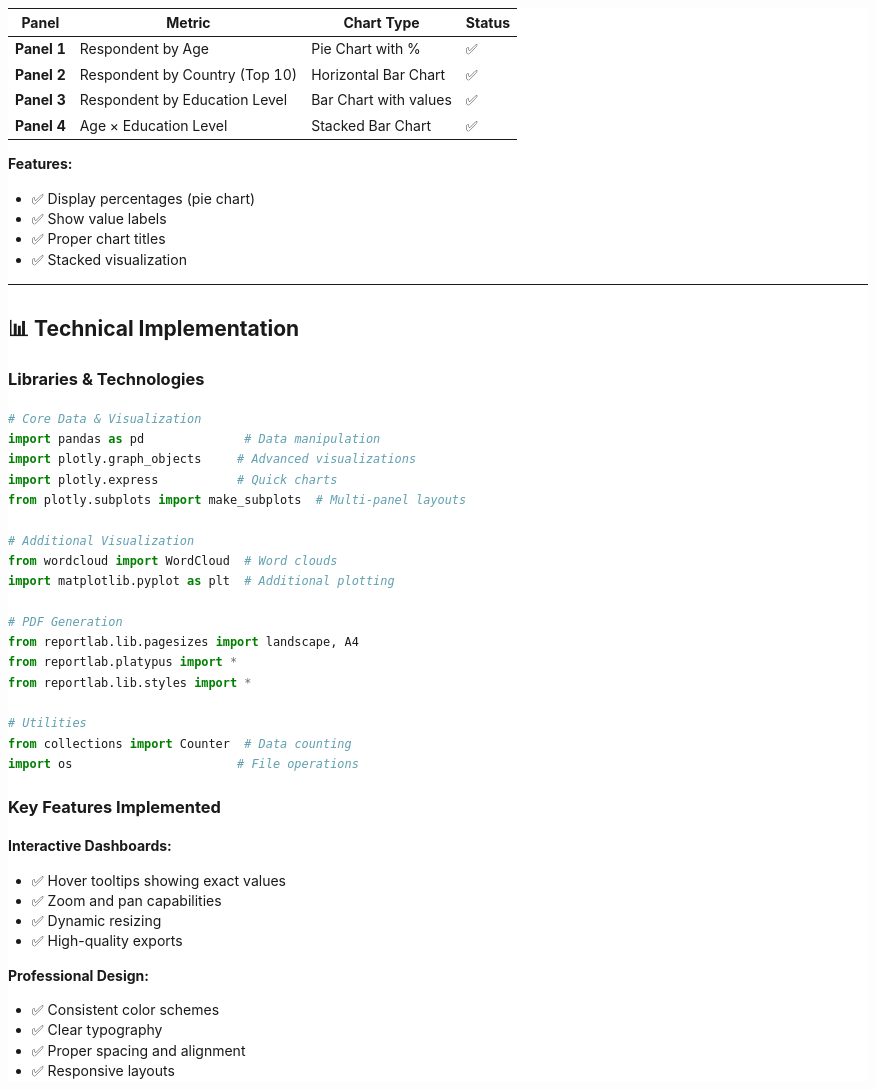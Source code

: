 | Panel | Metric | Chart Type | Status |
|-------|--------|------------|--------|
| **Panel 1** | Respondent by Age | Pie Chart with % | ✅ |
| **Panel 2** | Respondent by Country (Top 10) | Horizontal Bar Chart | ✅ |
| **Panel 3** | Respondent by Education Level | Bar Chart with values | ✅ |
| **Panel 4** | Age × Education Level | Stacked Bar Chart | ✅ |

**Features:**
- ✅ Display percentages (pie chart)
- ✅ Show value labels
- ✅ Proper chart titles
- ✅ Stacked visualization

---

## 📊 Technical Implementation

### **Libraries & Technologies**

```python
# Core Data & Visualization
import pandas as pd              # Data manipulation
import plotly.graph_objects     # Advanced visualizations
import plotly.express           # Quick charts
from plotly.subplots import make_subplots  # Multi-panel layouts

# Additional Visualization
from wordcloud import WordCloud  # Word clouds
import matplotlib.pyplot as plt  # Additional plotting

# PDF Generation
from reportlab.lib.pagesizes import landscape, A4
from reportlab.platypus import *
from reportlab.lib.styles import *

# Utilities
from collections import Counter  # Data counting
import os                       # File operations
```

### **Key Features Implemented**

**Interactive Dashboards:**
- ✅ Hover tooltips showing exact values
- ✅ Zoom and pan capabilities
- ✅ Dynamic resizing
- ✅ High-quality exports

**Professional Design:**
- ✅ Consistent color schemes
- ✅ Clear typography
- ✅ Proper spacing and alignment
- ✅ Responsive layouts
